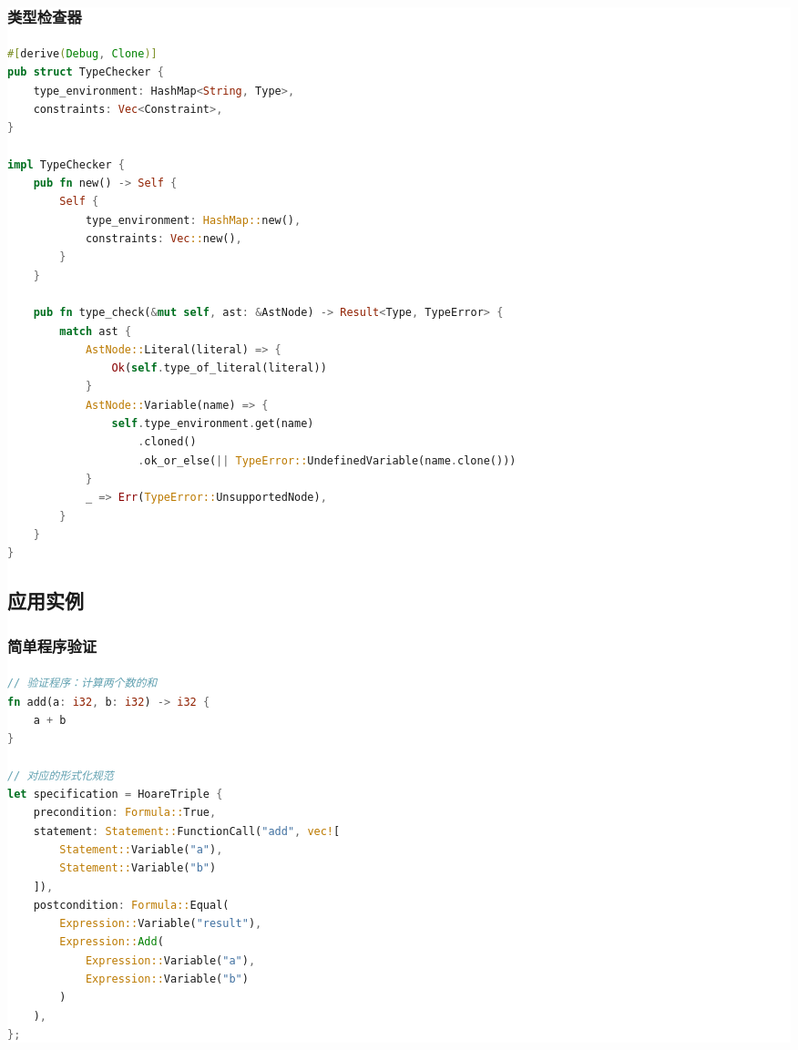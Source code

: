 ### 类型检查器

```rust
#[derive(Debug, Clone)]
pub struct TypeChecker {
    type_environment: HashMap<String, Type>,
    constraints: Vec<Constraint>,
}

impl TypeChecker {
    pub fn new() -> Self {
        Self {
            type_environment: HashMap::new(),
            constraints: Vec::new(),
        }
    }
    
    pub fn type_check(&mut self, ast: &AstNode) -> Result<Type, TypeError> {
        match ast {
            AstNode::Literal(literal) => {
                Ok(self.type_of_literal(literal))
            }
            AstNode::Variable(name) => {
                self.type_environment.get(name)
                    .cloned()
                    .ok_or_else(|| TypeError::UndefinedVariable(name.clone()))
            }
            _ => Err(TypeError::UnsupportedNode),
        }
    }
}
```

## 应用实例

### 简单程序验证

```rust
// 验证程序：计算两个数的和
fn add(a: i32, b: i32) -> i32 {
    a + b
}

// 对应的形式化规范
let specification = HoareTriple {
    precondition: Formula::True,
    statement: Statement::FunctionCall("add", vec![
        Statement::Variable("a"),
        Statement::Variable("b")
    ]),
    postcondition: Formula::Equal(
        Expression::Variable("result"),
        Expression::Add(
            Expression::Variable("a"),
            Expression::Variable("b")
        )
    ),
};
```
